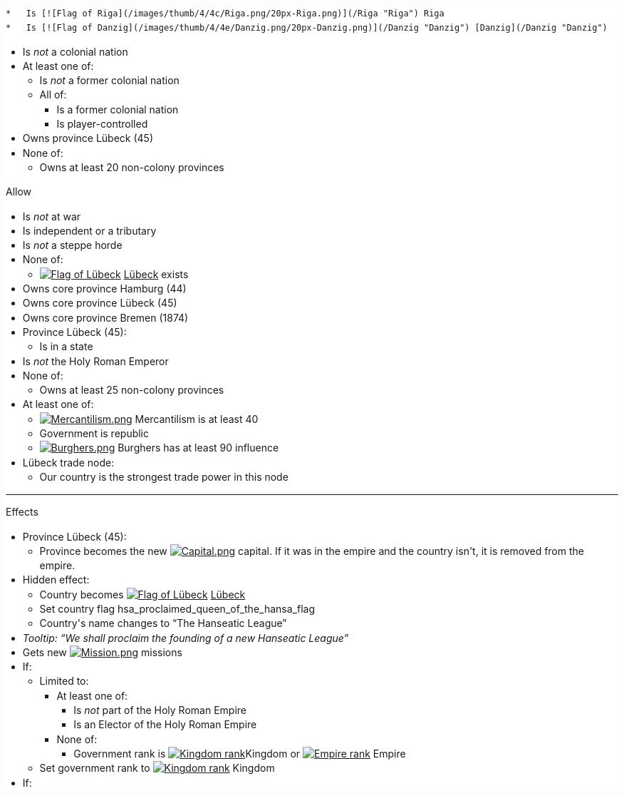    *   Is [![Flag of Riga](/images/thumb/4/4c/Riga.png/20px-Riga.png)](/Riga "Riga") Riga
    *   Is [![Flag of Danzig](/images/thumb/4/4e/Danzig.png/20px-Danzig.png)](/Danzig "Danzig") [Danzig](/Danzig "Danzig")
*   Is _not_ a colonial nation
*   At least one of:
    *   Is _not_ a former colonial nation
    *   All of:
        *   Is a former colonial nation
        *   Is player-controlled
*   Owns province Lübeck (45)
*   None of:
    *   Owns at least 20 non-colony provinces

Allow

*   Is _not_ at war
*   Is independent or a tributary
*   Is _not_ a steppe horde
*   None of:
    *    [![Flag of Lübeck](/images/thumb/0/09/L%C3%BCbeck.png/20px-L%C3%BCbeck.png)](/L%C3%BCbeck "Lübeck") [Lübeck](/L%C3%BCbeck "Lübeck") exists
*   Owns core province Hamburg (44)
*   Owns core province Lübeck (45)
*   Owns core province Bremen (1874)
*   Province Lübeck (45):
    *   Is in a state
*   Is _not_ the Holy Roman Emperor
*   None of:
    *   Owns at least 25 non-colony provinces
*   At least one of:
    *   [![Mercantilism.png](/images/thumb/0/05/Mercantilism.png/28px-Mercantilism.png)](/Mercantilism "Mercantilism") Mercantilism is at least 40
    *   Government is republic
    *   [![Burghers.png](/images/thumb/d/dd/Burghers.png/28px-Burghers.png)](/Burghers "Burghers") Burghers has at least 90 influence
*   Lübeck trade node:
    *   Our country is the strongest trade power in this node

* * *

Effects

*   Province Lübeck (45):
    *   Province becomes the new [![Capital.png](/images/thumb/6/6e/Capital.png/28px-Capital.png)](/Capital "Capital") capital. If it was in the empire and the country isn't, it is removed from the empire.
*   Hidden effect:
    *   Country becomes [![Flag of Lübeck](/images/thumb/0/09/L%C3%BCbeck.png/20px-L%C3%BCbeck.png)](/L%C3%BCbeck "Lübeck") [Lübeck](/L%C3%BCbeck "Lübeck")
    *   Set country flag hsa\_proclaimed\_queen\_of\_the\_hansa\_flag
    *   Country's name changes to “The Hanseatic League”
*   _Tooltip: “We shall proclaim the founding of a new Hanseatic League”_
*   Gets new [![Mission.png](/images/thumb/2/29/Mission.png/21px-Mission.png)](/Missions "Missions") missions
*   If:
    *   Limited to:
        *   At least one of:
            *   Is _not_ part of the Holy Roman Empire
            *   Is an Elector of the Holy Roman Empire
        *   None of:
            *   Government rank is [![Kingdom rank](/images/thumb/0/01/Kingdom.png/28px-Kingdom.png)](/Government_rank "Kingdom rank")Kingdom or [![Empire rank](/images/thumb/9/9d/Empire.png/28px-Empire.png)](/Government_rank "Empire rank") Empire
    *   Set government rank to [![Kingdom rank](/images/thumb/0/01/Kingdom.png/28px-Kingdom.png)](/Government_rank "Kingdom rank") Kingdom
*   If: